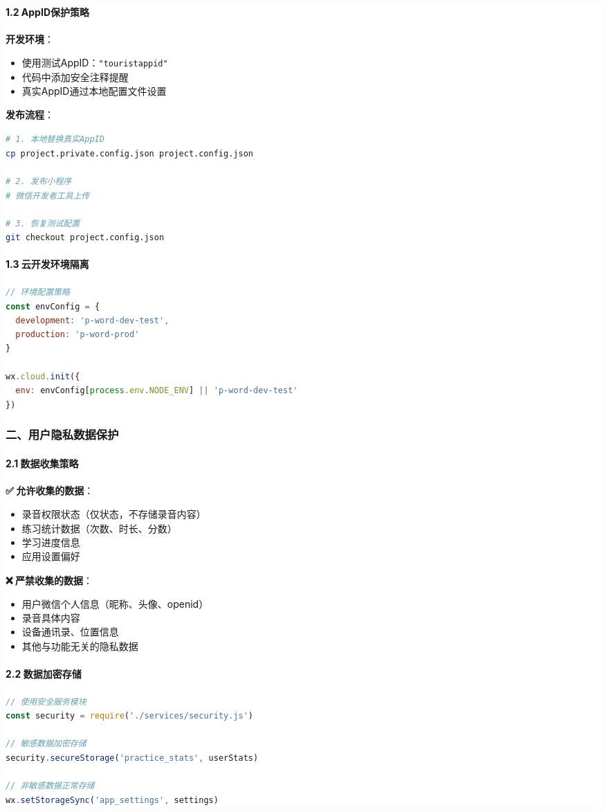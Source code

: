 #### 1.2 AppID保护策略

**开发环境**：
- 使用测试AppID：`"touristappid"`
- 代码中添加安全注释提醒
- 真实AppID通过本地配置文件设置

**发布流程**：
```bash
# 1. 本地替换真实AppID
cp project.private.config.json project.config.json

# 2. 发布小程序
# 微信开发者工具上传

# 3. 恢复测试配置
git checkout project.config.json
```

#### 1.3 云开发环境隔离

```javascript
// 环境配置策略
const envConfig = {
  development: 'p-word-dev-test',
  production: 'p-word-prod'
}

wx.cloud.init({
  env: envConfig[process.env.NODE_ENV] || 'p-word-dev-test'
})
```

### 二、用户隐私数据保护

#### 2.1 数据收集策略

**✅ 允许收集的数据**：
- 录音权限状态（仅状态，不存储录音内容）
- 练习统计数据（次数、时长、分数）
- 学习进度信息
- 应用设置偏好

**❌ 严禁收集的数据**：
- 用户微信个人信息（昵称、头像、openid）
- 录音具体内容
- 设备通讯录、位置信息
- 其他与功能无关的隐私数据

#### 2.2 数据加密存储

```javascript
// 使用安全服务模块
const security = require('./services/security.js')

// 敏感数据加密存储
security.secureStorage('practice_stats', userStats)

// 非敏感数据正常存储
wx.setStorageSync('app_settings', settings)
```
